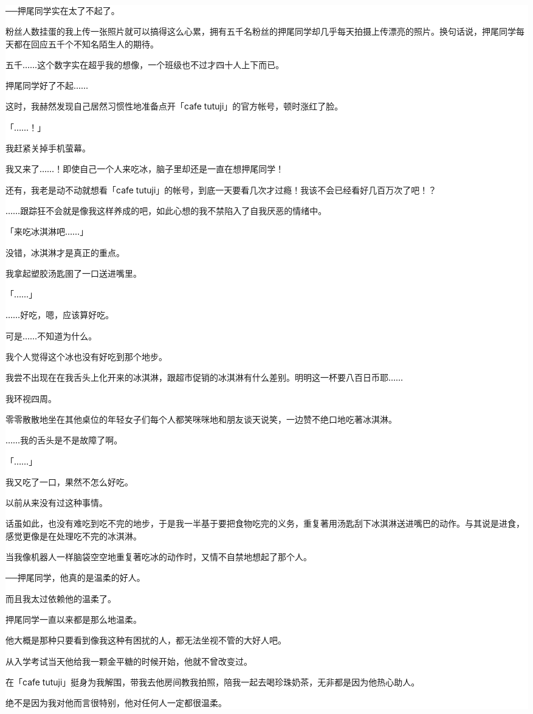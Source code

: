 ──押尾同学实在太了不起了。

粉丝人数挂蛋的我上传一张照片就可以搞得这么心累，拥有五千名粉丝的押尾同学却几乎每天拍摄上传漂亮的照片。换句话说，押尾同学每天都在回应五千个不知名陌生人的期待。

五千……这个数字实在超乎我的想像，一个班级也不过才四十人上下而已。

押尾同学好了不起……

这时，我赫然发现自己居然习惯性地准备点开「cafe tutuji」的官方帐号，顿时涨红了脸。

「……！」

我赶紧关掉手机萤幕。

我又来了……！即使自己一个人来吃冰，脑子里却还是一直在想押尾同学！

还有，我老是动不动就想看「cafe tutuji」的帐号，到底一天要看几次才过瘾！我该不会已经看好几百万次了吧！？

……跟踪狂不会就是像我这样养成的吧，如此心想的我不禁陷入了自我厌恶的情绪中。

「来吃冰淇淋吧……」

没错，冰淇淋才是真正的重点。

我拿起塑胶汤匙圉了一口送进嘴里。

「……」

……好吃，嗯，应该算好吃。

可是……不知道为什么。

我个人觉得这个冰也没有好吃到那个地步。

我尝不出现在在我舌头上化开来的冰淇淋，跟超市促销的冰淇淋有什么差别。明明这一杯要八百日币耶……

我环视四周。

零零散散地坐在其他桌位的年轻女子们每个人都笑咪咪地和朋友谈天说笑，一边赞不绝口地吃著冰淇淋。

……我的舌头是不是故障了啊。

「……」

我又吃了一口，果然不怎么好吃。

以前从来没有过这种事情。

话虽如此，也没有难吃到吃不完的地步，于是我一半基于要把食物吃完的义务，重复著用汤匙刮下冰淇淋送进嘴巴的动作。与其说是进食，感觉更像是在处理吃不完的冰淇淋。

当我像机器人一样脑袋空空地重复著吃冰的动作时，又情不自禁地想起了那个人。

──押尾同学，他真的是温柔的好人。

而且我太过依赖他的温柔了。

押尾同学一直以来都是那么地温柔。

他大概是那种只要看到像我这种有困扰的人，都无法坐视不管的大好人吧。

从入学考试当天他给我一颗金平糖的时候开始，他就不曾改变过。

在「cafe tutuji」挺身为我解围，带我去他房间教我拍照，陪我一起去喝珍珠奶茶，无非都是因为他热心助人。

绝不是因为我对他而言很特别，他对任何人一定都很温柔。
